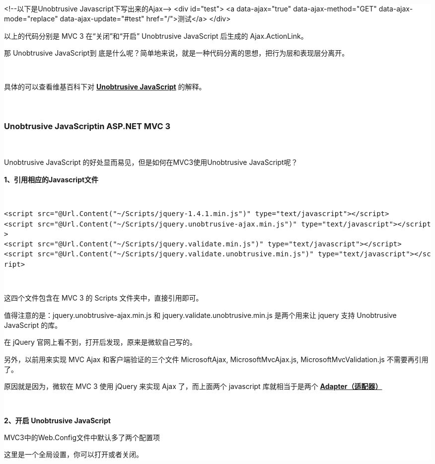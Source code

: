 &lt;!--以下是Unobtrusive Javascript下写出来的Ajax--&gt;
&lt;div id="test"&gt;
    &lt;a data-ajax="true" data-ajax-method="GET" data-ajax-mode="replace" data-ajax-update="#test" href="/"&gt;测试&lt;/a&gt;
&lt;/div&gt;</pre>

以上的代码分别是 MVC 3 在“关闭”和“开启” Unobtrusive JavaScript 后生成的 Ajax.ActionLink。

那 Unobtrusive JavaScript到 底是什么呢？简单地来说，就是一种代码分离的思想，把行为层和表现层分离开。

&nbsp;

具体的可以查看维基百科下对 <a href="http://en.wikipedia.org/wiki/Unobtrusive_JavaScript" target="_blank"><strong>Unobtrusive JavaScript</strong></a> 的解释。



&nbsp;

### <span id="Unobtrusive_JavaScriptin_ASPNET_MVC_3">Unobtrusive JavaScriptin ASP.NET MVC 3</span>

&nbsp;

Unobtrusive JavaScript 的好处显而易见，但是如何在MVC3使用Unobtrusive JavaScript呢？

**1、引用相应的Javascript文件**

&nbsp;

<pre class="brush:xml">&lt;script src="@Url.Content("~/Scripts/jquery-1.4.1.min.js")" type="text/javascript"&gt;&lt;/script&gt;
&lt;script src="@Url.Content("~/Scripts/jquery.unobtrusive-ajax.min.js")" type="text/javascript"&gt;&lt;/script&gt;
&lt;script src="@Url.Content("~/Scripts/jquery.validate.min.js")" type="text/javascript"&gt;&lt;/script&gt;
&lt;script src="@Url.Content("~/Scripts/jquery.validate.unobtrusive.min.js")" type="text/javascript"&gt;&lt;/script&gt;</pre>

&nbsp;

这四个文件包含在 MVC 3 的 Scripts 文件夹中，直接引用即可。

值得注意的是：jquery.unobtrusive-ajax.min.js 和 jquery.validate.unobtrusive.min.js 是两个用来让 jquery 支持 Unobtrusive JavaScript 的库。

在 jQuery 官网上看不到，打开后发现，原来是微软自己写的。

另外，以前用来实现 MVC Ajax 和客户端验证的三个文件 MicrosoftAjax, MicrosoftMvcAjax.js, MicrosoftMvcValidation.js 不需要再引用了。

原因就是因为，微软在 MVC 3 使用 jQuery 来实现 Ajax 了，而上面两个 javascript 库就相当于是两个 <a href="http://zh.wikipedia.org/zh/%E9%80%82%E9%85%8D%E5%99%A8%E6%A8%A1%E5%BC%8F" target="_blank"><strong>Adapter（适配器）</strong></a>

&nbsp;

**2、开启 Unobtrusive JavaScript**

MVC3中的Web.Config文件中默认多了两个配置项

这里是一个全局设置，你可以打开或者关闭。
